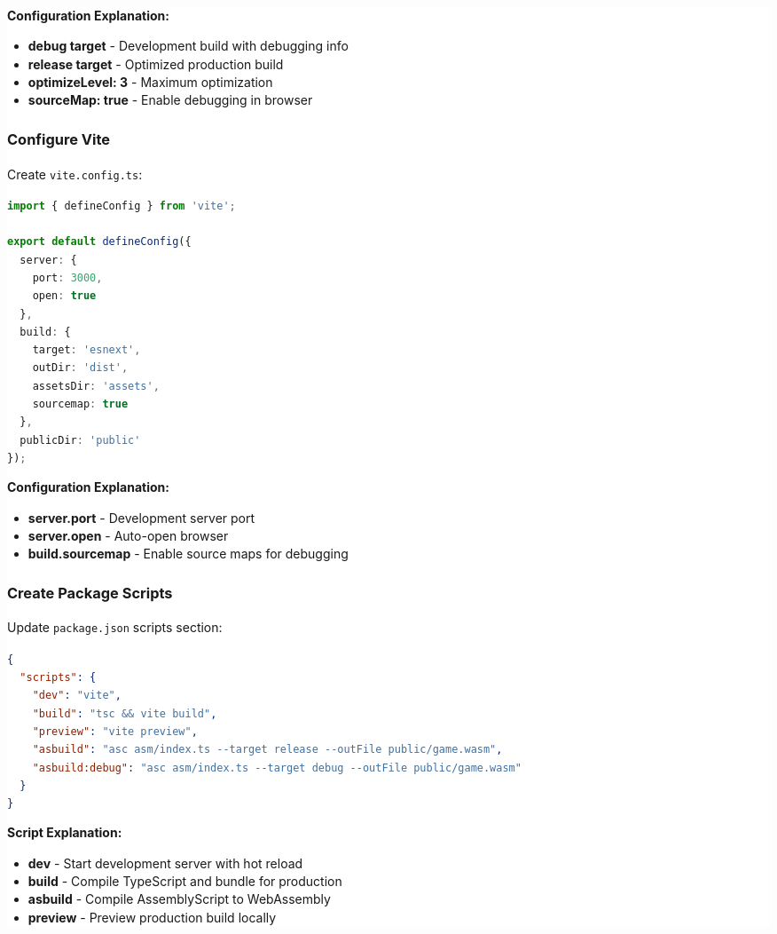 **Configuration Explanation:**

- **debug target** - Development build with debugging info
- **release target** - Optimized production build
- **optimizeLevel: 3** - Maximum optimization
- **sourceMap: true** - Enable debugging in browser

### Configure Vite

Create `vite.config.ts`:

```typescript
import { defineConfig } from 'vite';

export default defineConfig({
  server: {
    port: 3000,
    open: true
  },
  build: {
    target: 'esnext',
    outDir: 'dist',
    assetsDir: 'assets',
    sourcemap: true
  },
  publicDir: 'public'
});
```

**Configuration Explanation:**

- **server.port** - Development server port
- **server.open** - Auto-open browser
- **build.sourcemap** - Enable source maps for debugging

### Create Package Scripts

Update `package.json` scripts section:

```json
{
  "scripts": {
    "dev": "vite",
    "build": "tsc && vite build",
    "preview": "vite preview",
    "asbuild": "asc asm/index.ts --target release --outFile public/game.wasm",
    "asbuild:debug": "asc asm/index.ts --target debug --outFile public/game.wasm"
  }
}
```

**Script Explanation:**

- **dev** - Start development server with hot reload
- **build** - Compile TypeScript and bundle for production
- **asbuild** - Compile AssemblyScript to WebAssembly
- **preview** - Preview production build locally
